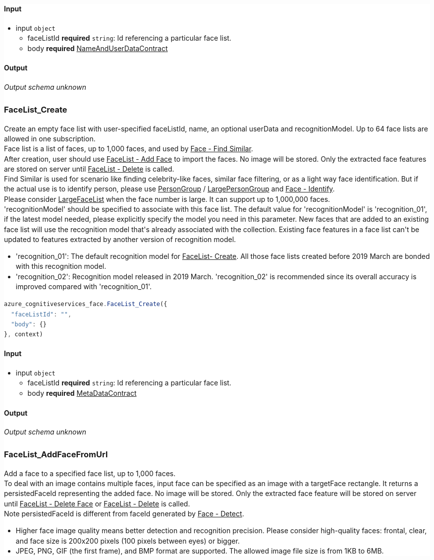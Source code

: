 #### Input
* input `object`
  * faceListId **required** `string`: Id referencing a particular face list.
  * body **required** [NameAndUserDataContract](#nameanduserdatacontract)

#### Output
*Output schema unknown*

### FaceList_Create
Create an empty face list with user-specified faceListId, name, an optional userData and recognitionModel. Up to 64 face lists are allowed in one subscription.
<br /> Face list is a list of faces, up to 1,000 faces, and used by [Face - Find Similar](/docs/services/563879b61984550e40cbbe8d/operations/563879b61984550f30395237).
<br /> After creation, user should use [FaceList - Add Face](/docs/services/563879b61984550e40cbbe8d/operations/563879b61984550f30395250) to import the faces. No image will be stored. Only the extracted face features are stored on server until [FaceList - Delete](/docs/services/563879b61984550e40cbbe8d/operations/563879b61984550f3039524f) is called.
<br /> Find Similar is used for scenario like finding celebrity-like faces, similar face filtering, or as a light way face identification. But if the actual use is to identify person, please use [PersonGroup](/docs/services/563879b61984550e40cbbe8d/operations/563879b61984550f30395244) / [LargePersonGroup](/docs/services/563879b61984550e40cbbe8d/operations/599acdee6ac60f11b48b5a9d) and [Face - Identify](/docs/services/563879b61984550e40cbbe8d/operations/563879b61984550f30395239).
<br /> Please consider [LargeFaceList](/docs/services/563879b61984550e40cbbe8d/operations/5a157b68d2de3616c086f2cc) when the face number is large. It can support up to 1,000,000 faces.
<br />'recognitionModel' should be specified to associate with this face list. The default value for 'recognitionModel' is 'recognition_01', if the latest model needed, please explicitly specify the model you need in this parameter. New faces that are added to an existing face list will use the recognition model that's already associated with the collection. Existing face features in a face list can't be updated to features extracted by another version of recognition model.
* 'recognition_01': The default recognition model for [FaceList- Create](/docs/services/563879b61984550e40cbbe8d/operations/563879b61984550f3039524b). All those face lists created before 2019 March are bonded with this recognition model.
* 'recognition_02': Recognition model released in 2019 March. 'recognition_02' is recommended since its overall accuracy is improved compared with 'recognition_01'.


```js
azure_cognitiveservices_face.FaceList_Create({
  "faceListId": "",
  "body": {}
}, context)
```

#### Input
* input `object`
  * faceListId **required** `string`: Id referencing a particular face list.
  * body **required** [MetaDataContract](#metadatacontract)

#### Output
*Output schema unknown*

### FaceList_AddFaceFromUrl
Add a face to a specified face list, up to 1,000 faces.
<br /> To deal with an image contains multiple faces, input face can be specified as an image with a targetFace rectangle. It returns a persistedFaceId representing the added face. No image will be stored. Only the extracted face feature will be stored on server until [FaceList - Delete Face](/docs/services/563879b61984550e40cbbe8d/operations/563879b61984550f30395251) or [FaceList - Delete](/docs/services/563879b61984550e40cbbe8d/operations/563879b61984550f3039524f) is called.
<br /> Note persistedFaceId is different from faceId generated by [Face - Detect](/docs/services/563879b61984550e40cbbe8d/operations/563879b61984550f30395236).
* Higher face image quality means better detection and recognition precision. Please consider high-quality faces: frontal, clear, and face size is 200x200 pixels (100 pixels between eyes) or bigger.
* JPEG, PNG, GIF (the first frame), and BMP format are supported. The allowed image file size is from 1KB to 6MB.